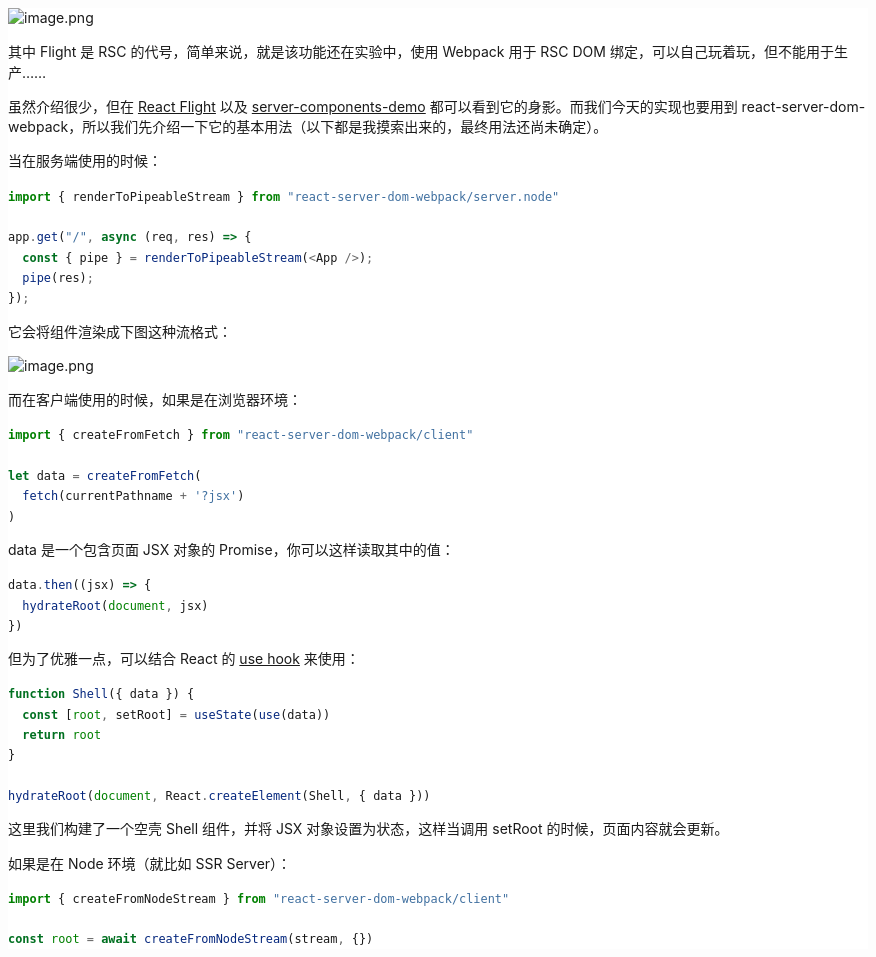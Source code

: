 ![image.png](https://p3-juejin.byteimg.com/tos-cn-i-k3u1fbpfcp/e4b4d50859ee445f86834a027f397ce1~tplv-k3u1fbpfcp-jj-mark:0:0:0:0:q75.image#?w=1866\&h=376\&s=63394\&e=png\&b=ffffff)

其中 Flight 是 RSC 的代号，简单来说，就是该功能还在实验中，使用 Webpack 用于 RSC DOM 绑定，可以自己玩着玩，但不能用于生产……

虽然介绍很少，但在 [React Flight](https://github.com/facebook/react/blob/734956ace6450bc0c95d8d749dee74f4a140597b/fixtures/flight/src/index.js#L4) 以及 [server-components-demo](https://github.com/reactjs/server-components-demo/blob/main/server/api.server.js) 都可以看到它的身影。而我们今天的实现也要用到 react-server-dom-webpack，所以我们先介绍一下它的基本用法（以下都是我摸索出来的，最终用法还尚未确定）。

当在服务端使用的时候：

```javascript
import { renderToPipeableStream } from "react-server-dom-webpack/server.node"

app.get("/", async (req, res) => {
  const { pipe } = renderToPipeableStream(<App />);
  pipe(res);
});
```

它会将组件渲染成下图这种流格式：

![image.png](https://p3-juejin.byteimg.com/tos-cn-i-k3u1fbpfcp/8c15cb01077e4403ab166d6ffec04a86~tplv-k3u1fbpfcp-jj-mark:0:0:0:0:q75.image#?w=3858\&h=868\&s=426399\&e=png\&b=fefefe)

而在客户端使用的时候，如果是在浏览器环境：

```javascript
import { createFromFetch } from "react-server-dom-webpack/client"

let data = createFromFetch(
  fetch(currentPathname + '?jsx')
)
```

data 是一个包含页面 JSX 对象的 Promise，你可以这样读取其中的值：

```javascript
data.then((jsx) => {
  hydrateRoot(document, jsx)
})
```

但为了优雅一点，可以结合 React 的 [use hook](https://react.dev/reference/react/use#) 来使用：

```javascript
function Shell({ data }) {
  const [root, setRoot] = useState(use(data))
  return root
}

hydrateRoot(document, React.createElement(Shell, { data }))
```

这里我们构建了一个空壳 Shell 组件，并将 JSX 对象设置为状态，这样当调用 setRoot 的时候，页面内容就会更新。

如果是在 Node 环境（就比如 SSR Server）：

```javascript
import { createFromNodeStream } from "react-server-dom-webpack/client"

const root = await createFromNodeStream(stream, {})
```
